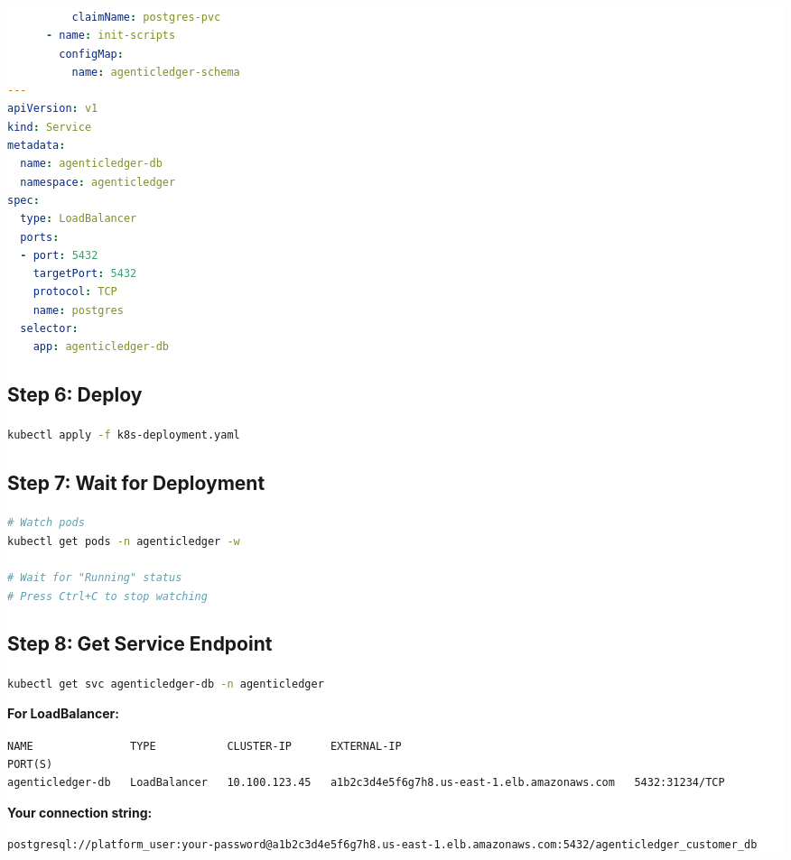 ```yaml
          claimName: postgres-pvc
      - name: init-scripts
        configMap:
          name: agenticledger-schema
---
apiVersion: v1
kind: Service
metadata:
  name: agenticledger-db
  namespace: agenticledger
spec:
  type: LoadBalancer
  ports:
  - port: 5432
    targetPort: 5432
    protocol: TCP
    name: postgres
  selector:
    app: agenticledger-db
```

## Step 6: Deploy

```bash
kubectl apply -f k8s-deployment.yaml
```

## Step 7: Wait for Deployment

```bash
# Watch pods
kubectl get pods -n agenticledger -w

# Wait for "Running" status
# Press Ctrl+C to stop watching
```

## Step 8: Get Service Endpoint

```bash
kubectl get svc agenticledger-db -n agenticledger
```

**For LoadBalancer:**
```
NAME               TYPE           CLUSTER-IP      EXTERNAL-IP                                                              PORT(S)
agenticledger-db   LoadBalancer   10.100.123.45   a1b2c3d4e5f6g7h8.us-east-1.elb.amazonaws.com   5432:31234/TCP
```

**Your connection string:**
```
postgresql://platform_user:your-password@a1b2c3d4e5f6g7h8.us-east-1.elb.amazonaws.com:5432/agenticledger_customer_db
```
